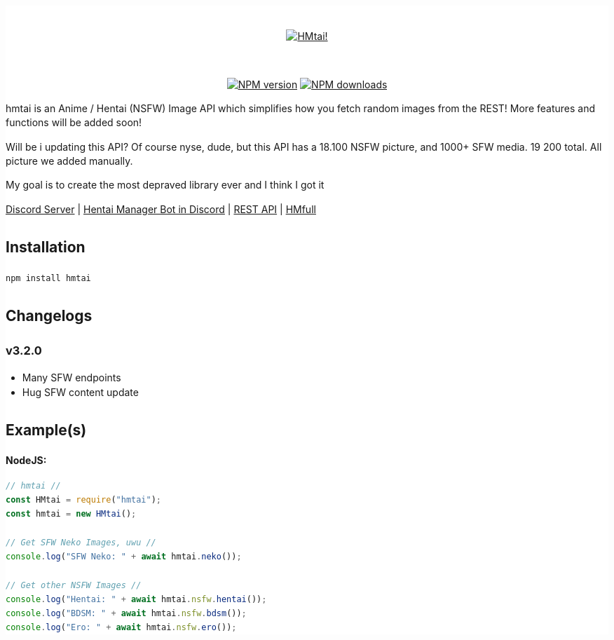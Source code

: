 <div align="center">
  <br />
  <p>
    <a href="https://discord.gg/vJs36ES"><img src="https://cdn.discordapp.com/attachments/707201738255368194/770668703271354408/hmtai.png" width="546" alt="HMtai!" /></a>
  </p>
  <br />
  <p>
    <a href="https://www.npmjs.com/package/hmtai"><img src="https://img.shields.io/npm/v/hmtai.svg?maxAge=3600" alt="NPM version" /></a>
    <a href="https://www.npmjs.com/package/hmtai"><img src="https://img.shields.io/npm/dt/hmtai.svg?maxAge=3600" alt="NPM downloads" /></a>
  </p>
</div>
hmtai is an Anime / Hentai (NSFW) Image API which simplifies how you fetch random images from the REST! More features and functions will be added soon!

Will be i updating this API?
Of course nyse, dude, but this API has a 18.100 NSFW picture, and 1000+ SFW media. 19 200 total.
All picture we added manually.

My goal is to create the most depraved library ever and I think I got it

[Discord Server](https://discord.gg/vJs36ES) | [Hentai Manager Bot in Discord](https://discord.com/api/oauth2/authorize?client_id=720662500118364252&permissions=8&redirect_uri=https%3A%2F%2Fhmproject.hatsunia.cfd%2Fauth&response_type=code&scope=identify%20bot%20guilds.join%20applications.commands) | [REST API](https://hmtai.hatsunia.cfd/endpoints) | [HMfull](https://www.npmjs.com/package/hmfull)

## Installation

`npm install hmtai`

## Changelogs
### v3.2.0
- Many SFW endpoints
- Hug SFW content update

## Example(s)

**NodeJS:**

```javascript
// hmtai //
const HMtai = require("hmtai");
const hmtai = new HMtai();

// Get SFW Neko Images, uwu //
console.log("SFW Neko: " + await hmtai.neko());

// Get other NSFW Images //
console.log("Hentai: " + await hmtai.nsfw.hentai());
console.log("BDSM: " + await hmtai.nsfw.bdsm());
console.log("Ero: " + await hmtai.nsfw.ero());
```
